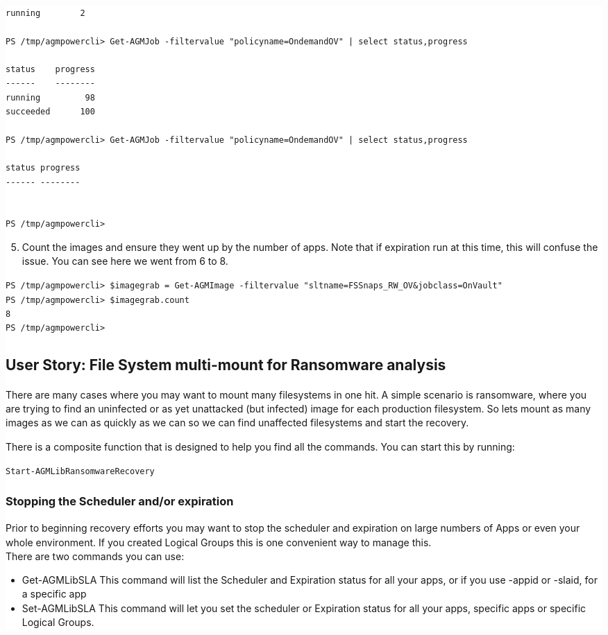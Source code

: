 ```
running        2

PS /tmp/agmpowercli> Get-AGMJob -filtervalue "policyname=OndemandOV" | select status,progress

status    progress
------    --------
running         98
succeeded      100

PS /tmp/agmpowercli> Get-AGMJob -filtervalue "policyname=OndemandOV" | select status,progress

status progress
------ --------


PS /tmp/agmpowercli>

```
5. Count the images and ensure they went up by the number of apps.   Note that if expiration run at this time, this will confuse the issue.
You can see here we went from 6 to 8.
```
PS /tmp/agmpowercli> $imagegrab = Get-AGMImage -filtervalue "sltname=FSSnaps_RW_OV&jobclass=OnVault"
PS /tmp/agmpowercli> $imagegrab.count
8
PS /tmp/agmpowercli>
```

## User Story: File System multi-mount for Ransomware analysis

There are many cases where you may want to mount many filesystems in one hit.  A simple scenario is ransomware, where you are trying to find an uninfected or as yet unattacked (but infected) image for each production filesystem.   So lets mount as many images as we can as quickly as we can so we can find unaffected filesystems and start the recovery.

There is a composite function that is designed to help you find all the commands.   You can start this by running:  
```
Start-AGMLibRansomwareRecovery
```

### Stopping the Scheduler and/or expiration 

Prior to beginning recovery efforts you may want to stop the scheduler and expiration on large numbers of Apps or even your whole environment.
If you created Logical Groups this is one convenient way to manage this.   
There are two commands you can use:

* Get-AGMLibSLA      This command will list the Scheduler and Expiration status for all your apps, or if you use -appid or -slaid, for a specific app
* Set-AGMLibSLA      This command will let you set the scheduler or Expiration status for all your apps, specific apps or specific Logical Groups.
